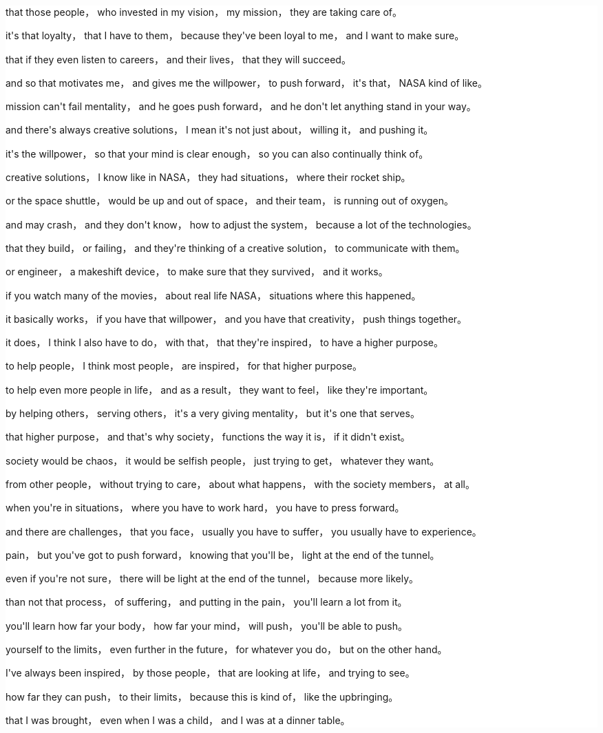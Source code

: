  that those people， who invested in my vision， my mission， they are taking care of。

 it's that loyalty， that I have to them， because they've been loyal to me， and I want to make sure。

 that if they even listen to careers， and their lives， that they will succeed。

 and so that motivates me， and gives me the willpower， to push forward， it's that， NASA kind of like。

 mission can't fail mentality， and he goes push forward， and he don't let anything stand in your way。

 and there's always creative solutions， I mean it's not just about， willing it， and pushing it。

 it's the willpower， so that your mind is clear enough， so you can also continually think of。

 creative solutions， I know like in NASA， they had situations， where their rocket ship。

 or the space shuttle， would be up and out of space， and their team， is running out of oxygen。

 and may crash， and they don't know， how to adjust the system， because a lot of the technologies。

 that they build， or failing， and they're thinking of a creative solution， to communicate with them。

 or engineer， a makeshift device， to make sure that they survived， and it works。

 if you watch many of the movies， about real life NASA， situations where this happened。

 it basically works， if you have that willpower， and you have that creativity， push things together。

 it does， I think I also have to do， with that， that they're inspired， to have a higher purpose。

 to help people， I think most people， are inspired， for that higher purpose。

 to help even more people in life， and as a result， they want to feel， like they're important。

 by helping others， serving others， it's a very giving mentality， but it's one that serves。

 that higher purpose， and that's why society， functions the way it is， if it didn't exist。

 society would be chaos， it would be selfish people， just trying to get， whatever they want。

 from other people， without trying to care， about what happens， with the society members， at all。

 when you're in situations， where you have to work hard， you have to press forward。

 and there are challenges， that you face， usually you have to suffer， you usually have to experience。

 pain， but you've got to push forward， knowing that you'll be， light at the end of the tunnel。

 even if you're not sure， there will be light at the end of the tunnel， because more likely。

 than not that process， of suffering， and putting in the pain， you'll learn a lot from it。

 you'll learn how far your body， how far your mind， will push， you'll be able to push。

 yourself to the limits， even further in the future， for whatever you do， but on the other hand。

 I've always been inspired， by those people， that are looking at life， and trying to see。

 how far they can push， to their limits， because this is kind of， like the upbringing。

 that I was brought， even when I was a child， and I was at a dinner table。

